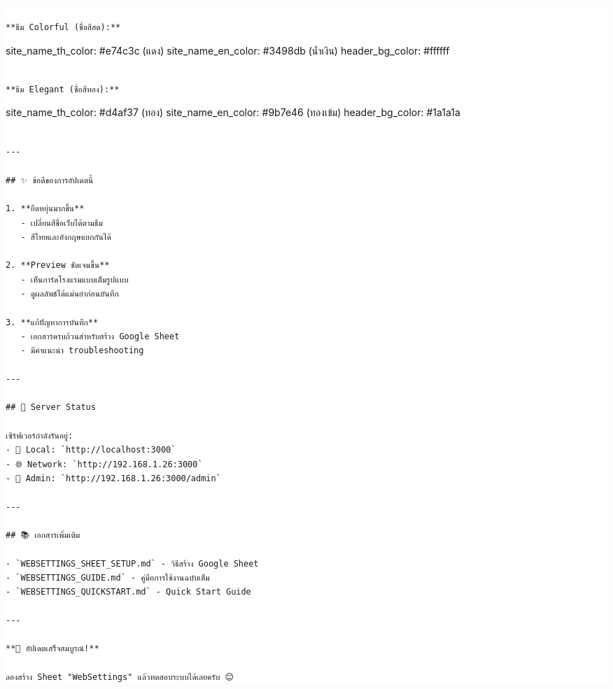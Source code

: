 ```

**ธีม Colorful (ชื่อสีสด):**
```
site_name_th_color: #e74c3c  (แดง)
site_name_en_color: #3498db  (น้ำเงิน)
header_bg_color: #ffffff
```

**ธีม Elegant (ชื่อสีทอง):**
```
site_name_th_color: #d4af37  (ทอง)
site_name_en_color: #9b7e46  (ทองเข้ม)
header_bg_color: #1a1a1a
```

---

## ✨ ข้อดีของการอัปเดตนี้

1. **ยืดหยุ่นมากขึ้น**
   - เปลี่ยนสีชื่อเว็บได้ตามธีม
   - สีไทยและอังกฤษแยกกันได้

2. **Preview ชัดเจนขึ้น**
   - เห็นการ์ดโรงแรมแบบเต็มรูปแบบ
   - ดูผลลัพธ์ได้แม่นยำก่อนบันทึก

3. **แก้ปัญหาการบันทึก**
   - เอกสารครบถ้วนสำหรับสร้าง Google Sheet
   - มีคำแนะนำ troubleshooting

---

## 📱 Server Status

เซิร์ฟเวอร์กำลังรันอยู่:
- 📱 Local: `http://localhost:3000`
- 🌐 Network: `http://192.168.1.26:3000`
- 🔐 Admin: `http://192.168.1.26:3000/admin`

---

## 📚 เอกสารเพิ่มเติม

- `WEBSETTINGS_SHEET_SETUP.md` - วิธีสร้าง Google Sheet
- `WEBSETTINGS_GUIDE.md` - คู่มือการใช้งานฉบับเต็ม
- `WEBSETTINGS_QUICKSTART.md` - Quick Start Guide

---

**🎉 อัปเดตเสร็จสมบูรณ์!**

ลองสร้าง Sheet "WebSettings" แล้วทดสอบระบบได้เลยครับ 😊
